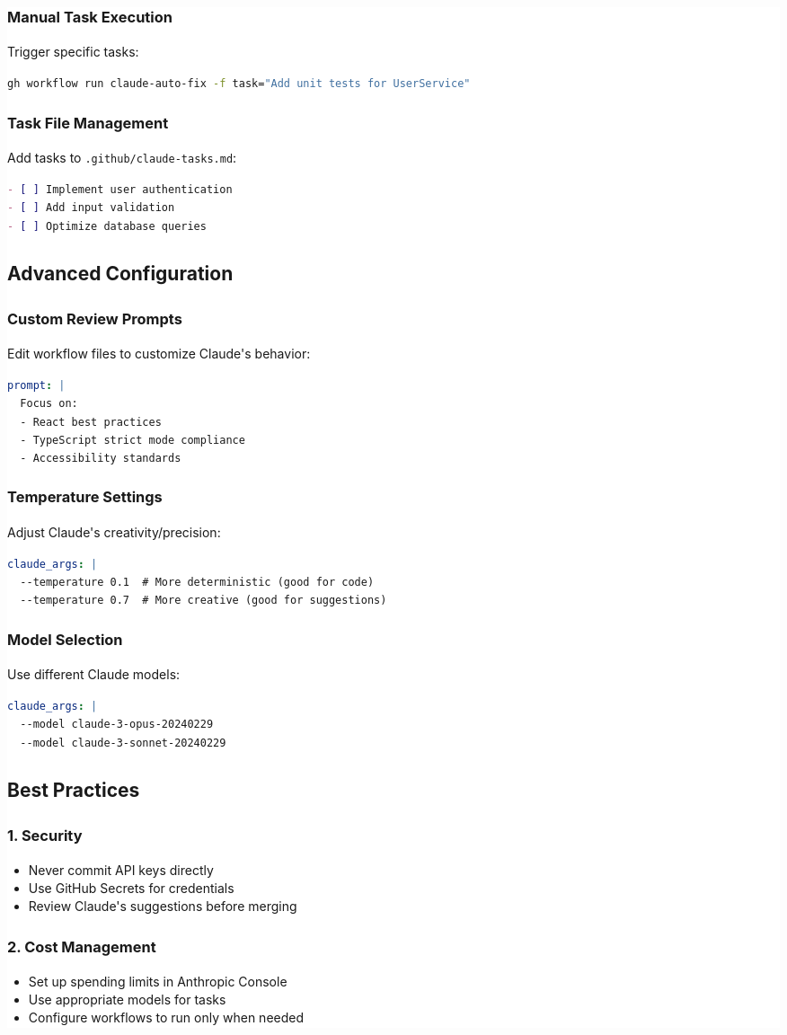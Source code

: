### Manual Task Execution
Trigger specific tasks:
```bash
gh workflow run claude-auto-fix -f task="Add unit tests for UserService"
```

### Task File Management
Add tasks to `.github/claude-tasks.md`:
```markdown
- [ ] Implement user authentication
- [ ] Add input validation
- [ ] Optimize database queries
```

## Advanced Configuration

### Custom Review Prompts
Edit workflow files to customize Claude's behavior:
```yaml
prompt: |
  Focus on:
  - React best practices
  - TypeScript strict mode compliance
  - Accessibility standards
```

### Temperature Settings
Adjust Claude's creativity/precision:
```yaml
claude_args: |
  --temperature 0.1  # More deterministic (good for code)
  --temperature 0.7  # More creative (good for suggestions)
```

### Model Selection
Use different Claude models:
```yaml
claude_args: |
  --model claude-3-opus-20240229
  --model claude-3-sonnet-20240229
```

## Best Practices

### 1. Security
- Never commit API keys directly
- Use GitHub Secrets for credentials
- Review Claude's suggestions before merging

### 2. Cost Management
- Set up spending limits in Anthropic Console
- Use appropriate models for tasks
- Configure workflows to run only when needed
